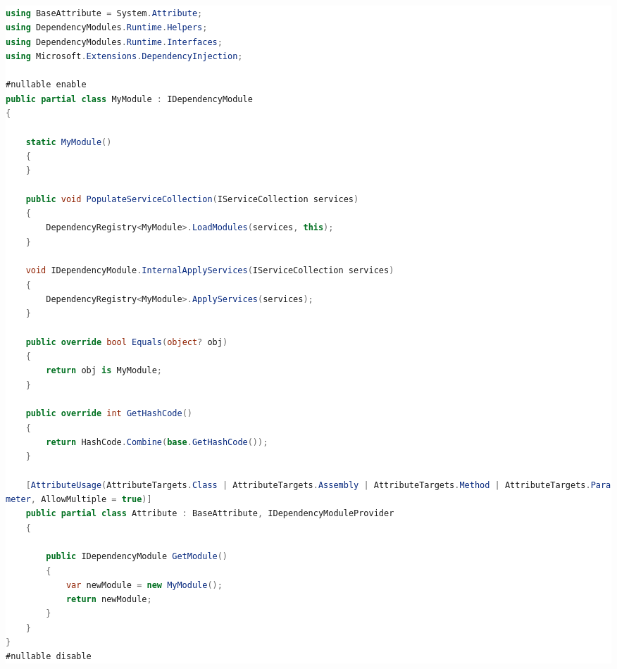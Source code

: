   </TabItem>


<TabItem value="D:\gth\RSCG_Examples\v2\rscg_examples\DependencyModules.SourceGenerator\src\InjectDemo\obj\GX\DependencyModules.SourceGenerator\DependencyModules.SourceGenerator.SourceGenerator\MyModule.858.Module.g.cs" label="MyModule.858.Module.g.cs" >


```csharp showLineNumbers 
using BaseAttribute = System.Attribute;
using DependencyModules.Runtime.Helpers;
using DependencyModules.Runtime.Interfaces;
using Microsoft.Extensions.DependencyInjection;

#nullable enable
public partial class MyModule : IDependencyModule
{

    static MyModule()
    {
    }

    public void PopulateServiceCollection(IServiceCollection services)
    {
        DependencyRegistry<MyModule>.LoadModules(services, this);
    }

    void IDependencyModule.InternalApplyServices(IServiceCollection services)
    {
        DependencyRegistry<MyModule>.ApplyServices(services);
    }

    public override bool Equals(object? obj)
    {
        return obj is MyModule;
    }

    public override int GetHashCode()
    {
        return HashCode.Combine(base.GetHashCode());
    }

    [AttributeUsage(AttributeTargets.Class | AttributeTargets.Assembly | AttributeTargets.Method | AttributeTargets.Parameter, AllowMultiple = true)]
    public partial class Attribute : BaseAttribute, IDependencyModuleProvider
    {

        public IDependencyModule GetModule()
        {
            var newModule = new MyModule();
            return newModule;
        }
    }
}
#nullable disable

```
